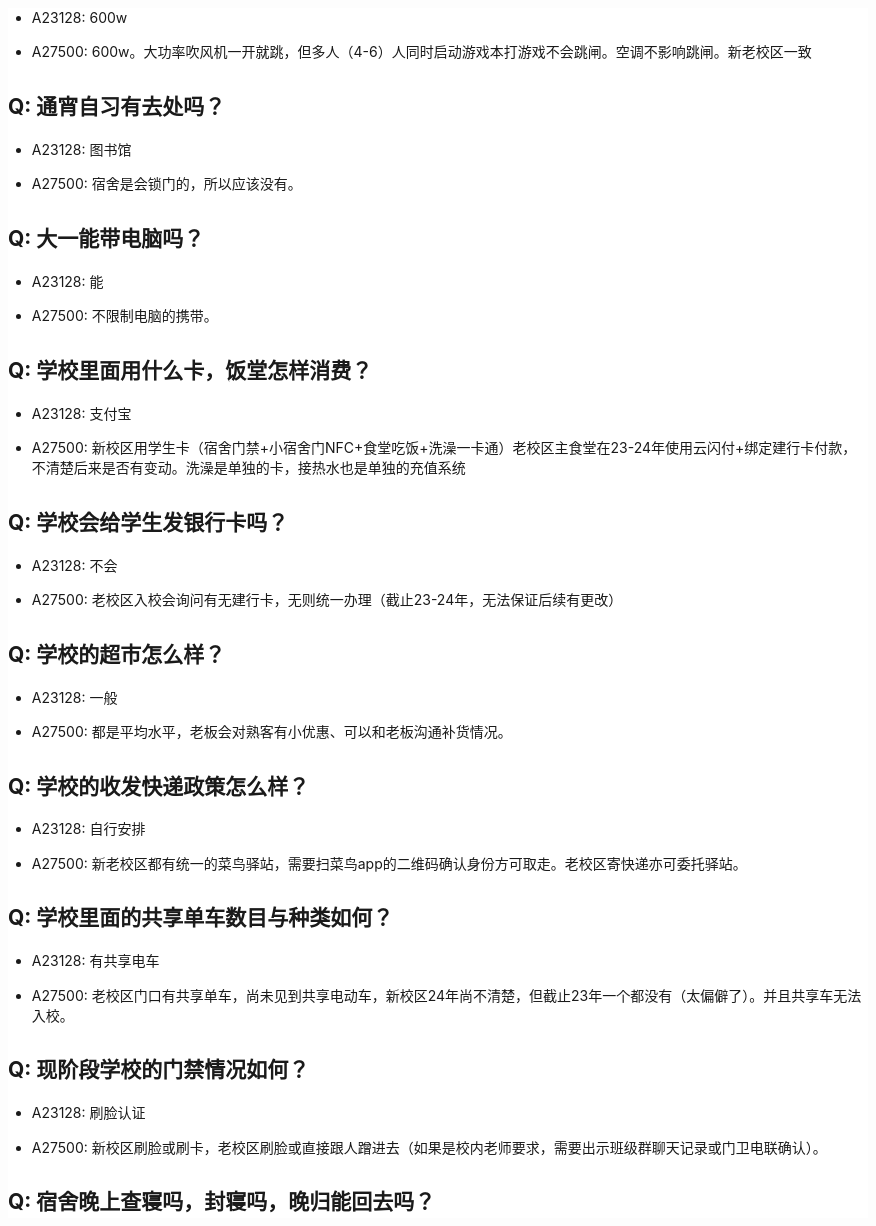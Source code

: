 - A23128: 600w

- A27500: 600w。大功率吹风机一开就跳，但多人（4-6）人同时启动游戏本打游戏不会跳闸。空调不影响跳闸。新老校区一致

## Q: 通宵自习有去处吗？

- A23128: 图书馆

- A27500: 宿舍是会锁门的，所以应该没有。

## Q: 大一能带电脑吗？

- A23128: 能

- A27500: 不限制电脑的携带。

## Q: 学校里面用什么卡，饭堂怎样消费？

- A23128: 支付宝

- A27500: 新校区用学生卡（宿舍门禁+小宿舍门NFC+食堂吃饭+洗澡一卡通）老校区主食堂在23-24年使用云闪付+绑定建行卡付款，不清楚后来是否有变动。洗澡是单独的卡，接热水也是单独的充值系统

## Q: 学校会给学生发银行卡吗？

- A23128: 不会

- A27500: 老校区入校会询问有无建行卡，无则统一办理（截止23-24年，无法保证后续有更改）

## Q: 学校的超市怎么样？

- A23128: 一般

- A27500: 都是平均水平，老板会对熟客有小优惠、可以和老板沟通补货情况。

## Q: 学校的收发快递政策怎么样？

- A23128: 自行安排

- A27500: 新老校区都有统一的菜鸟驿站，需要扫菜鸟app的二维码确认身份方可取走。老校区寄快递亦可委托驿站。

## Q: 学校里面的共享单车数目与种类如何？

- A23128: 有共享电车

- A27500: 老校区门口有共享单车，尚未见到共享电动车，新校区24年尚不清楚，但截止23年一个都没有（太偏僻了）。并且共享车无法入校。

## Q: 现阶段学校的门禁情况如何？

- A23128: 刷脸认证

- A27500: 新校区刷脸或刷卡，老校区刷脸或直接跟人蹭进去（如果是校内老师要求，需要出示班级群聊天记录或门卫电联确认）。

## Q: 宿舍晚上查寝吗，封寝吗，晚归能回去吗？

